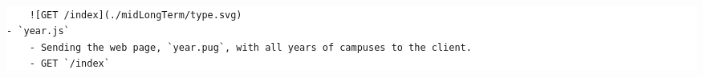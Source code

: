         ![GET /index](./midLongTerm/type.svg)
    - `year.js`
        - Sending the web page, `year.pug`, with all years of campuses to the client.
        - GET `/index`
